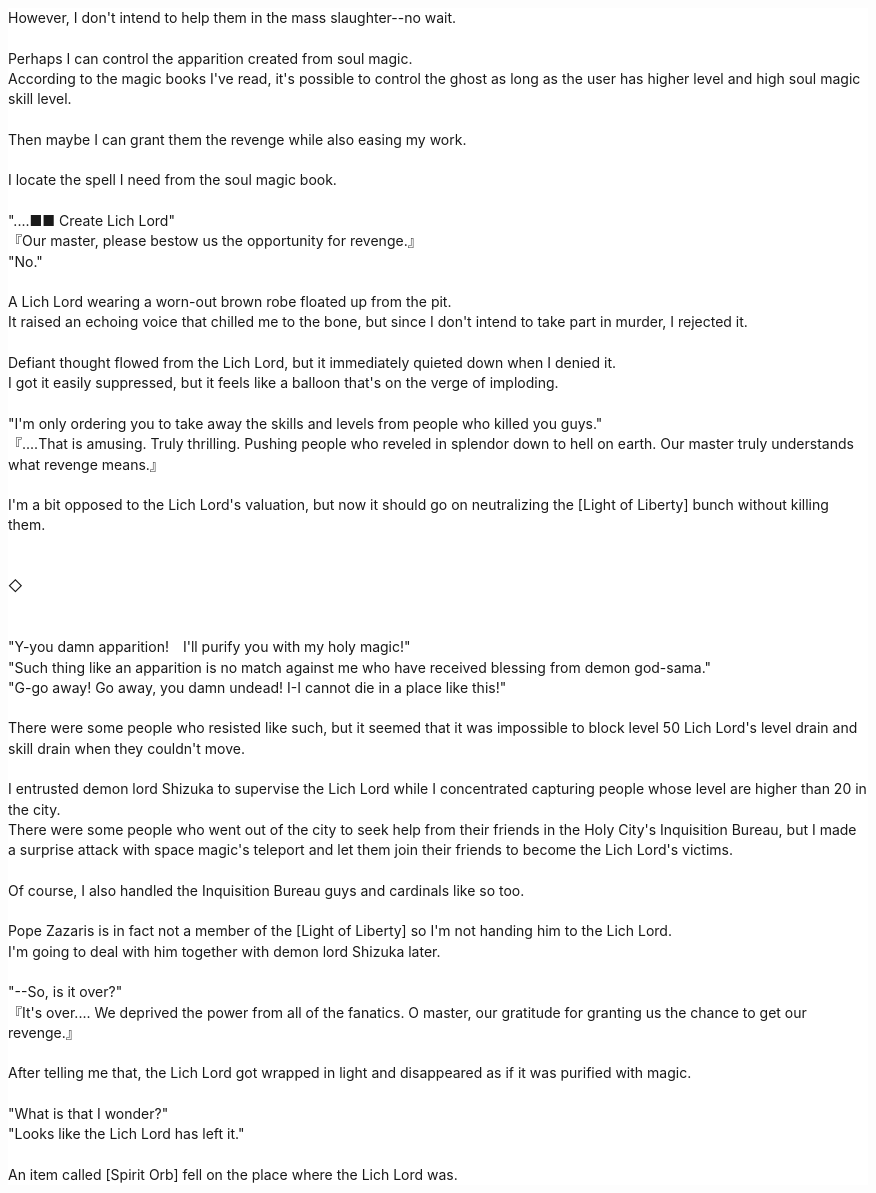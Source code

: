 However, I don't intend to help them in the mass slaughter--no wait.<br/>
<br/>
Perhaps I can control the apparition created from soul magic.<br/>
According to the magic books I've read, it's possible to control the ghost as long as the user has higher level and high soul magic skill level.<br/>
<br/>
Then maybe I can grant them the revenge while also easing my work.<br/>
<br/>
I locate the spell I need from the soul magic book.<br/>
<br/>
"....■■ Create Lich Lord"<br/>
『Our master, please bestow us the opportunity for revenge.』<br/>
"No."<br/>
<br/>
A Lich Lord wearing a worn-out brown robe floated up from the pit.<br/>
It raised an echoing voice that chilled me to the bone, but since I don't intend to take part in murder, I rejected it.<br/>
<br/>
Defiant thought flowed from the Lich Lord, but it immediately quieted down when I denied it.<br/>
I got it easily suppressed, but it feels like a balloon that's on the verge of imploding.<br/>
<br/>
"I'm only ordering you to take away the skills and levels from people who killed you guys."<br/>
『....That is amusing. Truly thrilling. Pushing people who reveled in splendor down to hell on earth. Our master truly understands what revenge means.』<br/>
<br/>
I'm a bit opposed to the Lich Lord's valuation, but now it should go on neutralizing the [Light of Liberty] bunch without killing them.<br/>
<br/>
<br/>
◇<br/>
<br/>
<br/>
"Y-you damn apparition!　I'll purify you with my holy magic!"<br/>
"Such thing like an apparition is no match against me who have received blessing from demon god-sama."<br/>
"G-go away! Go away, you damn undead! I-I cannot die in a place like this!"<br/>
<br/>
There were some people who resisted like such, but it seemed that it was impossible to block level 50 Lich Lord's level drain and skill drain when they couldn't move.<br/>
<br/>
I entrusted demon lord Shizuka to supervise the Lich Lord while I concentrated capturing people whose level are higher than 20 in the city. <br/>
There were some people who went out of the city to seek help from their friends in the Holy City's Inquisition Bureau, but I made a surprise attack with space magic's teleport and let them join their friends to become the Lich Lord's victims.<br/>
<br/>
Of course, I also handled the Inquisition Bureau guys and cardinals like so too.<br/>
<br/>
Pope Zazaris is in fact not a member of the [Light of Liberty] so I'm not handing him to the Lich Lord.<br/>
I'm going to deal with him together with demon lord Shizuka later.<br/>
<br/>
"--So, is it over?"<br/>
『It's over.... We deprived the power from all of the fanatics. O master, our gratitude for granting us the chance to get our revenge.』<br/>
<br/>
After telling me that, the Lich Lord got wrapped in light and disappeared as if it was purified with magic.<br/>
<br/>
"What is that I wonder?"<br/>
"Looks like the Lich Lord has left it."<br/>
<br/>
An item called [Spirit Orb] fell on the place where the Lich Lord was.<br/>